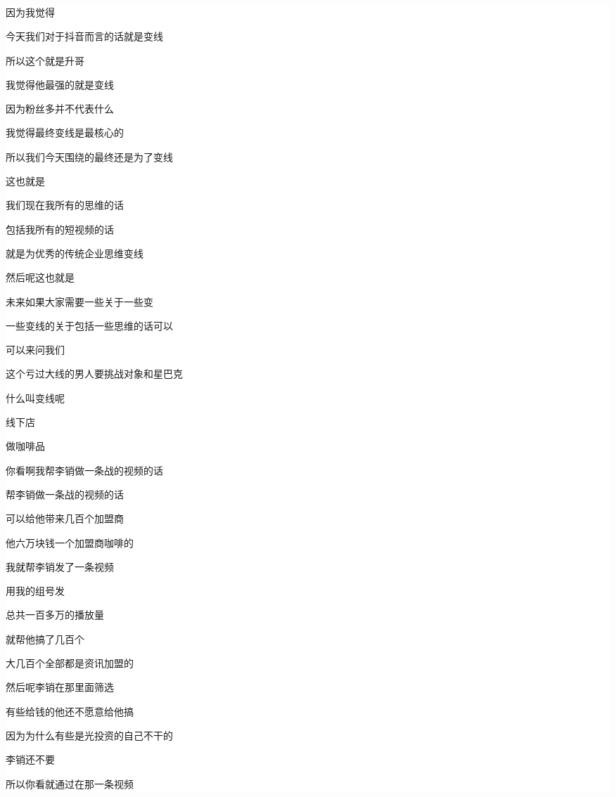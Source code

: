 因为我觉得

今天我们对于抖音而言的话就是变线

所以这个就是升哥

我觉得他最强的就是变线

因为粉丝多并不代表什么

我觉得最终变线是最核心的

所以我们今天围绕的最终还是为了变线

这也就是

我们现在我所有的思维的话

包括我所有的短视频的话

就是为优秀的传统企业思维变线

然后呢这也就是

未来如果大家需要一些关于一些变

一些变线的关于包括一些思维的话可以

可以来问我们

这个亏过大线的男人要挑战对象和星巴克

什么叫变线呢

线下店

做咖啡品

你看啊我帮李销做一条战的视频的话

帮李销做一条战的视频的话

可以给他带来几百个加盟商

他六万块钱一个加盟商咖啡的

我就帮李销发了一条视频

用我的组号发

总共一百多万的播放量

就帮他搞了几百个

大几百个全部都是资讯加盟的

然后呢李销在那里面筛选

有些给钱的他还不愿意给他搞

因为为什么有些是光投资的自己不干的

李销还不要

所以你看就通过在那一条视频
